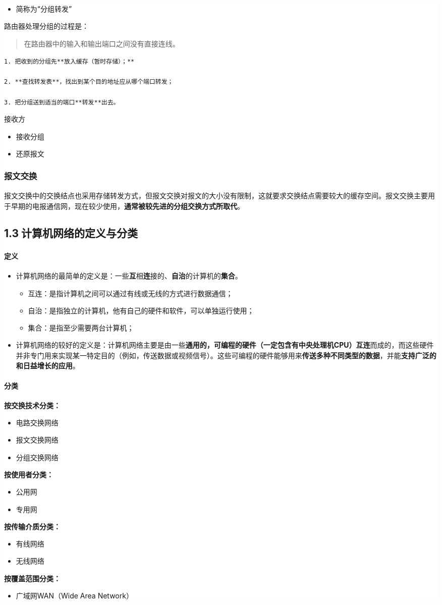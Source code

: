 - 简称为“分组转发”

路由器处理分组的过程是：

> 在路由器中的输入和输出端口之间没有直接连线。

    1. 把收到的分组先**放入缓存（暂时存储）；**

    2. **查找转发表**，找出到某个目的地址应从哪个端口转发；

    3. 把分组送到适当的端口**转发**出去。

接收方

- 接收分组

- 还原报文

### 报文交换

报文交换中的交换结点也采用存储转发方式，但报文交换对报文的大小没有限制，这就要求交换结点需要较大的缓存空间。报文交换主要用于早期的电报通信网，现在较少使用，**通常被较先进的分组交换方式所取代**。

## 1.3 计算机网络的定义与分类

#### **定义**

- 计算机网络的最简单的定义是：一些**互**相**连**接的、**自治**的计算机的**集合**。

    - 互连：是指计算机之间可以通过有线或无线的方式进行数据通信；

    - 自治：是指独立的计算机，他有自己的硬件和软件，可以单独运行使用；

    - 集合：是指至少需要两台计算机；

- 计算机网络的较好的定义是：计算机网络主要是由一些**通用的，可编程的硬件（一定包含有中央处理机CPU）互连**而成的，而这些硬件并非专门用来实现某一特定目的（例如，传送数据或视频信号）。这些可编程的硬件能够用来**传送多种不同类型的数据**，并能**支持广泛的和日益增长的应用**。

#### 分类

**按交换技术分类：**

- 电路交换网络

- 报文交换网络

- 分组交换网络

**按使用者分类：**

- 公用网

- 专用网

**按传输介质分类：**

- 有线网络

- 无线网络

**按覆盖范围分类：**

- 广域网WAN（Wide Area Network）
